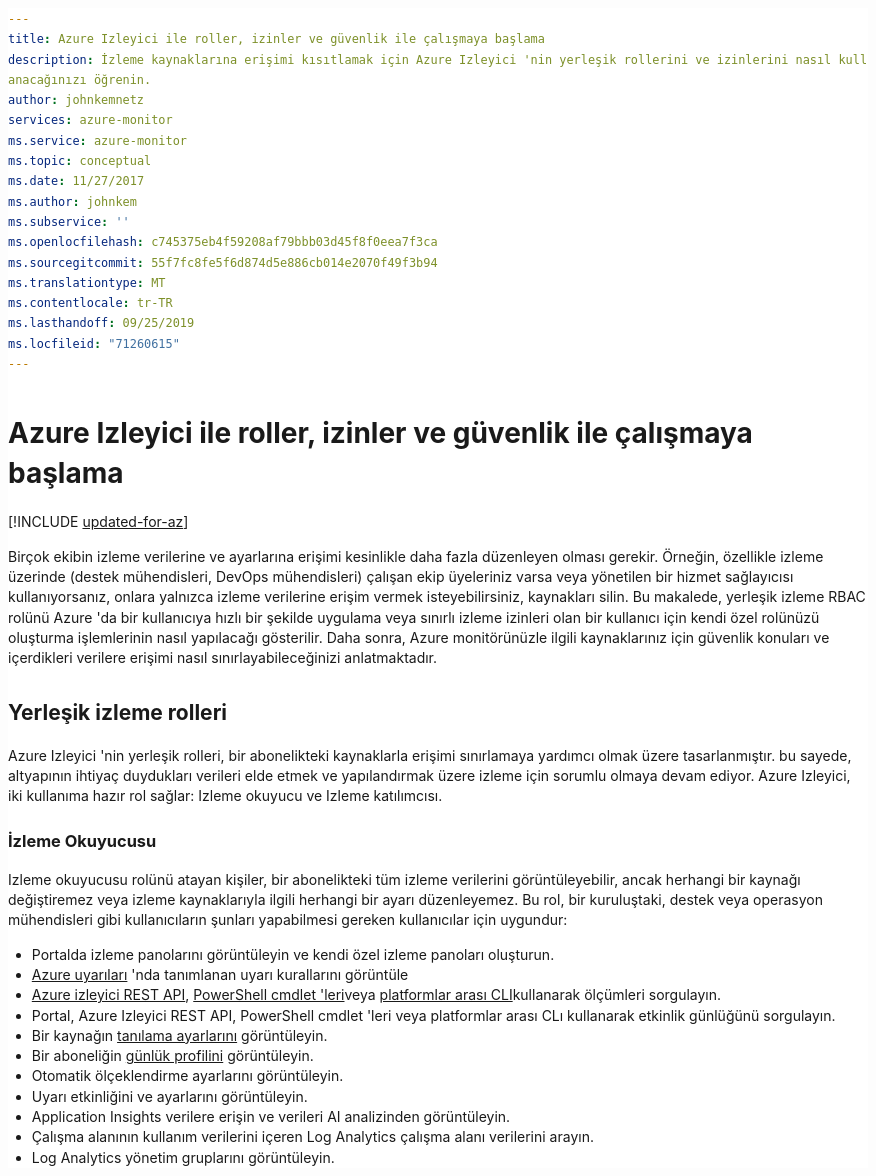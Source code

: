 ```yaml
---
title: Azure Izleyici ile roller, izinler ve güvenlik ile çalışmaya başlama
description: İzleme kaynaklarına erişimi kısıtlamak için Azure Izleyici 'nin yerleşik rollerini ve izinlerini nasıl kullanacağınızı öğrenin.
author: johnkemnetz
services: azure-monitor
ms.service: azure-monitor
ms.topic: conceptual
ms.date: 11/27/2017
ms.author: johnkem
ms.subservice: ''
ms.openlocfilehash: c745375eb4f59208af79bbb03d45f8f0eea7f3ca
ms.sourcegitcommit: 55f7fc8fe5f6d874d5e886cb014e2070f49f3b94
ms.translationtype: MT
ms.contentlocale: tr-TR
ms.lasthandoff: 09/25/2019
ms.locfileid: "71260615"
---
```

# <a name="get-started-with-roles-permissions-and-security-with-azure-monitor"></a>Azure Izleyici ile roller, izinler ve güvenlik ile çalışmaya başlama

[!INCLUDE [updated-for-az](../../../includes/updated-for-az.md)]

Birçok ekibin izleme verilerine ve ayarlarına erişimi kesinlikle daha fazla düzenleyen olması gerekir. Örneğin, özellikle izleme üzerinde (destek mühendisleri, DevOps mühendisleri) çalışan ekip üyeleriniz varsa veya yönetilen bir hizmet sağlayıcısı kullanıyorsanız, onlara yalnızca izleme verilerine erişim vermek isteyebilirsiniz, kaynakları silin. Bu makalede, yerleşik izleme RBAC rolünü Azure 'da bir kullanıcıya hızlı bir şekilde uygulama veya sınırlı izleme izinleri olan bir kullanıcı için kendi özel rolünüzü oluşturma işlemlerinin nasıl yapılacağı gösterilir. Daha sonra, Azure monitörünüzle ilgili kaynaklarınız için güvenlik konuları ve içerdikleri verilere erişimi nasıl sınırlayabileceğinizi anlatmaktadır.

## <a name="built-in-monitoring-roles"></a>Yerleşik izleme rolleri
Azure Izleyici 'nin yerleşik rolleri, bir abonelikteki kaynaklarla erişimi sınırlamaya yardımcı olmak üzere tasarlanmıştır. bu sayede, altyapının ihtiyaç duydukları verileri elde etmek ve yapılandırmak üzere izleme için sorumlu olmaya devam ediyor. Azure Izleyici, iki kullanıma hazır rol sağlar: Izleme okuyucu ve Izleme katılımcısı.

### <a name="monitoring-reader"></a>İzleme Okuyucusu
Izleme okuyucusu rolünü atayan kişiler, bir abonelikteki tüm izleme verilerini görüntüleyebilir, ancak herhangi bir kaynağı değiştiremez veya izleme kaynaklarıyla ilgili herhangi bir ayarı düzenleyemez. Bu rol, bir kuruluştaki, destek veya operasyon mühendisleri gibi kullanıcıların şunları yapabilmesi gereken kullanıcılar için uygundur:

* Portalda izleme panolarını görüntüleyin ve kendi özel izleme panoları oluşturun.
* [Azure uyarıları](alerts-overview.md) 'nda tanımlanan uyarı kurallarını görüntüle
* [Azure izleyici REST API](https://msdn.microsoft.com/library/azure/dn931930.aspx), [PowerShell cmdlet 'leri](powershell-quickstart-samples.md)veya [platformlar arası CLI](cli-samples.md)kullanarak ölçümleri sorgulayın.
* Portal, Azure Izleyici REST API, PowerShell cmdlet 'leri veya platformlar arası CLı kullanarak etkinlik günlüğünü sorgulayın.
* Bir kaynağın [tanılama ayarlarını](diagnostic-settings.md) görüntüleyin.
* Bir aboneliğin [günlük profilini](activity-log-export.md) görüntüleyin.
* Otomatik ölçeklendirme ayarlarını görüntüleyin.
* Uyarı etkinliğini ve ayarlarını görüntüleyin.
* Application Insights verilere erişin ve verileri AI analizinden görüntüleyin.
* Çalışma alanının kullanım verilerini içeren Log Analytics çalışma alanı verilerini arayın.
* Log Analytics yönetim gruplarını görüntüleyin.
